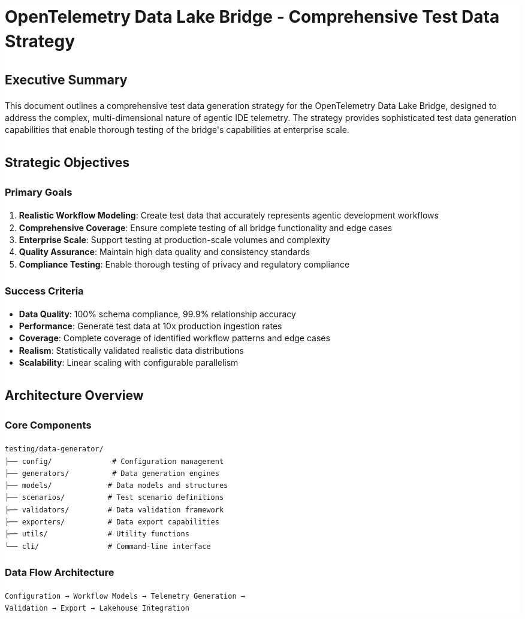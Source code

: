 # OpenTelemetry Data Lake Bridge - Comprehensive Test Data Strategy

## Executive Summary

This document outlines a comprehensive test data generation strategy for the OpenTelemetry Data Lake Bridge, designed to address the complex, multi-dimensional nature of agentic IDE telemetry. The strategy provides sophisticated test data generation capabilities that enable thorough testing of the bridge's capabilities at enterprise scale.

## Strategic Objectives

### Primary Goals

1. **Realistic Workflow Modeling**: Create test data that accurately represents agentic development workflows
2. **Comprehensive Coverage**: Ensure complete testing of all bridge functionality and edge cases
3. **Enterprise Scale**: Support testing at production-scale volumes and complexity
4. **Quality Assurance**: Maintain high data quality and consistency standards
5. **Compliance Testing**: Enable thorough testing of privacy and regulatory compliance

### Success Criteria

- **Data Quality**: 100% schema compliance, 99.9% relationship accuracy
- **Performance**: Generate test data at 10x production ingestion rates
- **Coverage**: Complete coverage of identified workflow patterns and edge cases
- **Realism**: Statistically validated realistic data distributions
- **Scalability**: Linear scaling with configurable parallelism

## Architecture Overview

### Core Components

```
testing/data-generator/
├── config/              # Configuration management
├── generators/          # Data generation engines
├── models/             # Data models and structures
├── scenarios/          # Test scenario definitions
├── validators/         # Data validation framework
├── exporters/          # Data export capabilities
├── utils/              # Utility functions
└── cli/                # Command-line interface
```

### Data Flow Architecture

```
Configuration → Workflow Models → Telemetry Generation → 
Validation → Export → Lakehouse Integration
```
